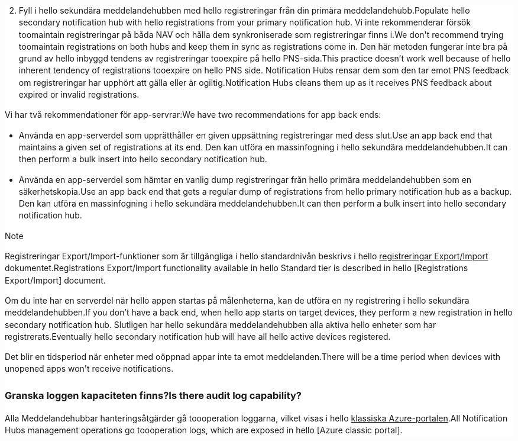 2. <span data-ttu-id="42b46-248">Fyll i hello sekundära meddelandehubben med hello registreringar från din primära meddelandehubb.</span><span class="sxs-lookup"><span data-stu-id="42b46-248">Populate hello secondary notification hub with hello registrations from your primary notification hub.</span></span> <span data-ttu-id="42b46-249">Vi inte rekommenderar försök toomaintain registreringar på båda NAV och hålla dem synkroniserade som registreringar finns i.</span><span class="sxs-lookup"><span data-stu-id="42b46-249">We don't recommend trying toomaintain registrations on both hubs and keep them in sync as registrations come in.</span></span> <span data-ttu-id="42b46-250">Den här metoden fungerar inte bra på grund av hello inbyggd tendens av registreringar tooexpire på hello PNS-sida.</span><span class="sxs-lookup"><span data-stu-id="42b46-250">This practice doesn’t work well because of hello inherent tendency of registrations tooexpire on hello PNS side.</span></span> <span data-ttu-id="42b46-251">Notification Hubs rensar dem som den tar emot PNS feedback om registreringar har upphört att gälla eller är ogiltig.</span><span class="sxs-lookup"><span data-stu-id="42b46-251">Notification Hubs cleans them up as it receives PNS feedback about expired or invalid registrations.</span></span>  

<span data-ttu-id="42b46-252">Vi har två rekommendationer för app-servrar:</span><span class="sxs-lookup"><span data-stu-id="42b46-252">We have two recommendations for app back ends:</span></span>

* <span data-ttu-id="42b46-253">Använda en app-serverdel som upprätthåller en given uppsättning registreringar med dess slut.</span><span class="sxs-lookup"><span data-stu-id="42b46-253">Use an app back end that maintains a given set of registrations at its end.</span></span> <span data-ttu-id="42b46-254">Den kan utföra en massinfogning i hello sekundära meddelandehubben.</span><span class="sxs-lookup"><span data-stu-id="42b46-254">It can then perform a bulk insert into hello secondary notification hub.</span></span>

* <span data-ttu-id="42b46-255">Använda en app-serverdel som hämtar en vanlig dump registreringar från hello primära meddelandehubben som en säkerhetskopia.</span><span class="sxs-lookup"><span data-stu-id="42b46-255">Use an app back end that gets a regular dump of registrations from hello primary notification hub as a backup.</span></span> <span data-ttu-id="42b46-256">Den kan utföra en massinfogning i hello sekundära meddelandehubben.</span><span class="sxs-lookup"><span data-stu-id="42b46-256">It can then perform a bulk insert into hello secondary notification hub.</span></span>

> [!NOTE]
> <span data-ttu-id="42b46-257">Registreringar Export/Import-funktioner som är tillgängliga i hello standardnivån beskrivs i hello [registreringar Export/Import] dokumentet.</span><span class="sxs-lookup"><span data-stu-id="42b46-257">Registrations Export/Import functionality available in hello Standard tier is described in hello [Registrations Export/Import] document.</span></span>
> 
> 

<span data-ttu-id="42b46-258">Om du inte har en serverdel när hello appen startas på målenheterna, kan de utföra en ny registrering i hello sekundära meddelandehubben.</span><span class="sxs-lookup"><span data-stu-id="42b46-258">If you don’t have a back end, when hello app starts on target devices, they perform a new registration in hello secondary notification hub.</span></span> <span data-ttu-id="42b46-259">Slutligen har hello sekundära meddelandehubben alla aktiva hello enheter som har registrerats.</span><span class="sxs-lookup"><span data-stu-id="42b46-259">Eventually hello secondary notification hub will have all hello active devices registered.</span></span>

<span data-ttu-id="42b46-260">Det blir en tidsperiod när enheter med oöppnad appar inte ta emot meddelanden.</span><span class="sxs-lookup"><span data-stu-id="42b46-260">There will be a time period when devices with unopened apps won't receive notifications.</span></span>

### <a name="is-there-audit-log-capability"></a><span data-ttu-id="42b46-261">Granska loggen kapaciteten finns?</span><span class="sxs-lookup"><span data-stu-id="42b46-261">Is there audit log capability?</span></span>
<span data-ttu-id="42b46-262">Alla Meddelandehubbar hanteringsåtgärder gå toooperation loggarna, vilket visas i hello [klassiska Azure-portalen].</span><span class="sxs-lookup"><span data-stu-id="42b46-262">All Notification Hubs management operations go toooperation logs, which are exposed in hello [Azure classic portal].</span></span>


[klassiska Azure-portalen]: https://manage.windowsazure.com
[Notification Hub-priser]: http://azure.microsoft.com/pricing/details/notification-hubs/
[Notification Hubs SLA]: http://azure.microsoft.com/support/legal/sla/
[Fallstudie: Sochi]: https://customers.microsoft.com/Pages/CustomerStory.aspx?recid=7942
[Fallstudie: Skanska]: https://customers.microsoft.com/Pages/CustomerStory.aspx?recid=5847
[Fallstudie: Seattle gånger]: https://customers.microsoft.com/Pages/CustomerStory.aspx?recid=8354
[Fallstudie: Mural.ly]: https://customers.microsoft.com/Pages/CustomerStory.aspx?recid=11592
[Fallstudie: 7Digital]: https://customers.microsoft.com/Pages/CustomerStory.aspx?recid=3684
[Notification Hub REST API: er]: https://msdn.microsoft.com/library/azure/dn530746.aspx
[Notification Hubs Kom igång-självstudierna]: http://azure.microsoft.com/documentation/articles/notification-hubs-ios-get-started/
[Chrome-appar kursen]: http://azure.microsoft.com/documentation/articles/notification-hubs-chrome-get-started/
[Mobile Services Pricing]: http://azure.microsoft.com/pricing/details/mobile-services/
[Backend registrering vägledning]: https://msdn.microsoft.com/library/azure/dn743807.aspx
[Backend registrering vägledning 2]: https://msdn.microsoft.com/library/azure/dn530747.aspx
[Meddelandehubbar säkerhetsmodell]: https://msdn.microsoft.com/library/azure/dn495373.aspx
[Notification Hubs Secure Push kursen]: http://azure.microsoft.com/documentation/articles/notification-hubs-aspnet-backend-ios-secure-push/
[Meddelandehubbar felsökning]: http://azure.microsoft.com/documentation/articles/notification-hubs-diagnosing/
[Notification Hubs mått]: https://msdn.microsoft.com/library/dn458822.aspx
[Notification Hubs mått exempel]: https://github.com/Azure/azure-notificationhubs-samples/tree/master/FetchNHTelemetryInExcel
[registreringar Export/Import]: https://msdn.microsoft.com/library/dn790624.aspx
[Azure-portalen]: https://portal.azure.com
[complete samples]: https://github.com/Azure/azure-notificationhubs-samples
[Mobilappar]: https://azure.microsoft.com/services/app-service/mobile/
[priser för Apptjänst]: https://azure.microsoft.com/pricing/details/app-service/
